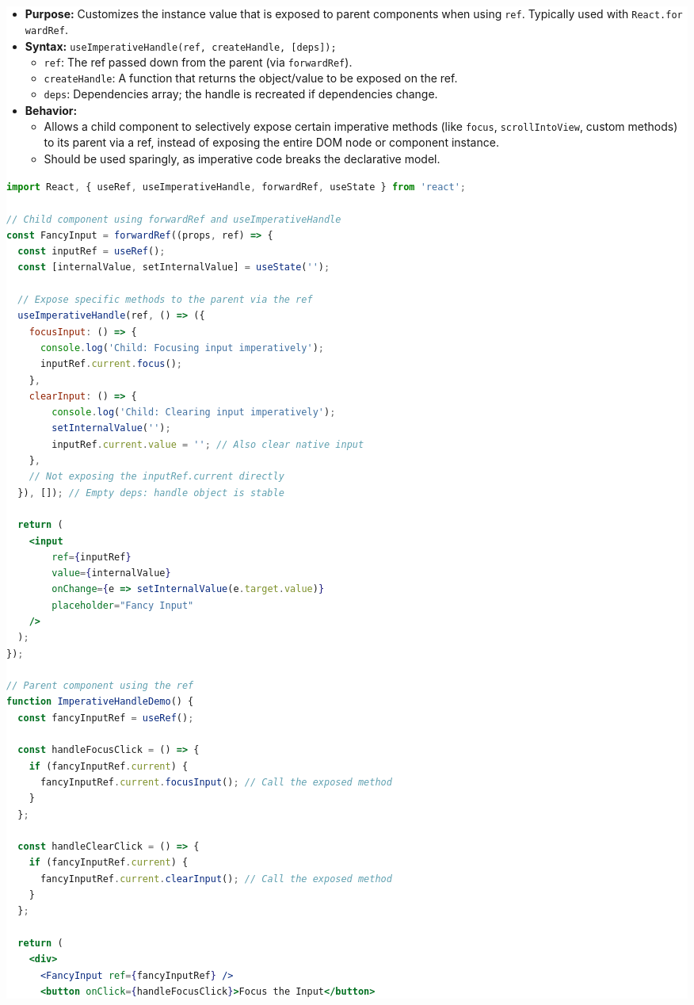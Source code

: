 - **Purpose:** Customizes the instance value that is exposed to parent components when using `ref`. Typically used with `React.forwardRef`.
- **Syntax:** `useImperativeHandle(ref, createHandle, [deps]);`
    - `ref`: The ref passed down from the parent (via `forwardRef`).
    - `createHandle`: A function that returns the object/value to be exposed on the ref.
    - `deps`: Dependencies array; the handle is recreated if dependencies change.
- **Behavior:**
    - Allows a child component to selectively expose certain imperative methods (like `focus`, `scrollIntoView`, custom methods) to its parent via a ref, instead of exposing the entire DOM node or component instance.
    - Should be used sparingly, as imperative code breaks the declarative model.

```jsx
import React, { useRef, useImperativeHandle, forwardRef, useState } from 'react';

// Child component using forwardRef and useImperativeHandle
const FancyInput = forwardRef((props, ref) => {
  const inputRef = useRef();
  const [internalValue, setInternalValue] = useState('');

  // Expose specific methods to the parent via the ref
  useImperativeHandle(ref, () => ({
    focusInput: () => {
      console.log('Child: Focusing input imperatively');
      inputRef.current.focus();
    },
    clearInput: () => {
        console.log('Child: Clearing input imperatively');
        setInternalValue('');
        inputRef.current.value = ''; // Also clear native input
    },
    // Not exposing the inputRef.current directly
  }), []); // Empty deps: handle object is stable

  return (
    <input 
        ref={inputRef} 
        value={internalValue} 
        onChange={e => setInternalValue(e.target.value)} 
        placeholder="Fancy Input" 
    />
  );
});

// Parent component using the ref
function ImperativeHandleDemo() {
  const fancyInputRef = useRef();

  const handleFocusClick = () => {
    if (fancyInputRef.current) {
      fancyInputRef.current.focusInput(); // Call the exposed method
    }
  };

  const handleClearClick = () => {
    if (fancyInputRef.current) {
      fancyInputRef.current.clearInput(); // Call the exposed method
    }
  };

  return (
    <div>
      <FancyInput ref={fancyInputRef} />
      <button onClick={handleFocusClick}>Focus the Input</button>
```